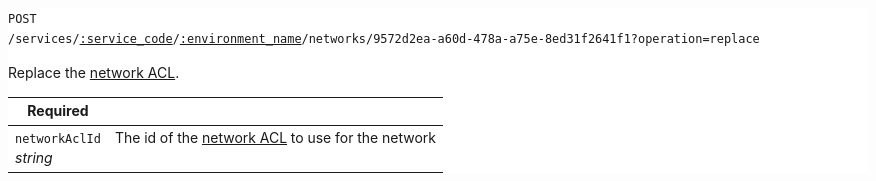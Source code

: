 <code>POST /services/<a href="#service-connections">:service_code</a>/<a href="#environments">:environment_name</a>/networks/9572d2ea-a60d-478a-a75e-8ed31f2641f1?operation=replace</code>

Replace the [network ACL](#network-acls).

Required | &nbsp;
------ | -----------
`networkAclId`<br/>*string* | The id of the [network ACL](#network-acls) to use for the network
